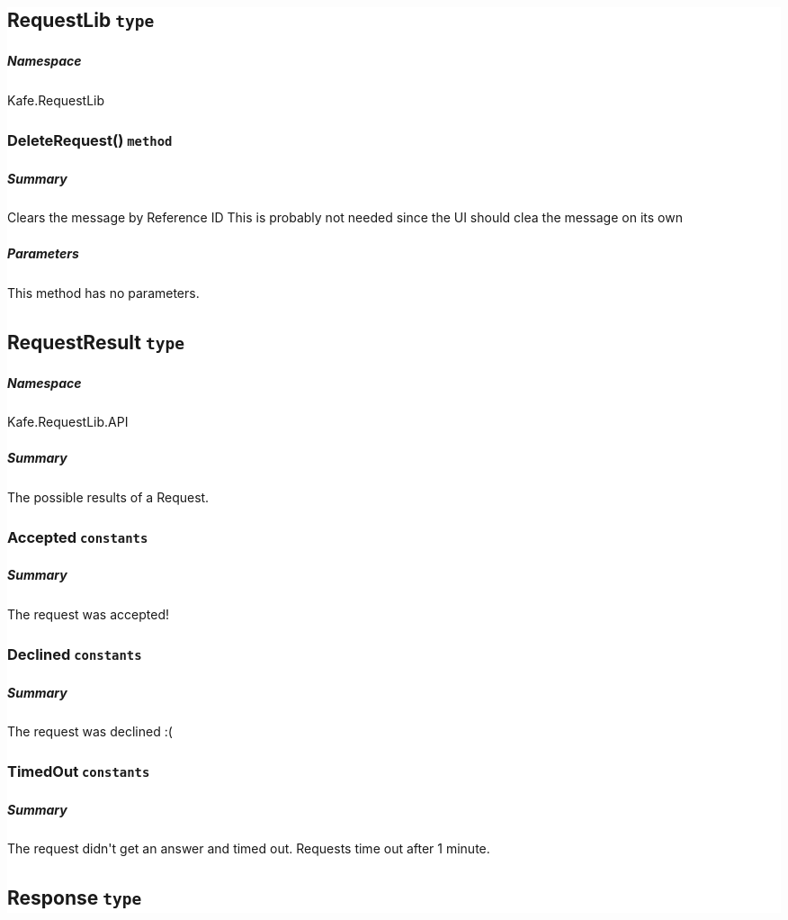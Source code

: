 <a name='T-Kafe-RequestLib-RequestLib'></a>
## RequestLib `type`

##### Namespace

Kafe.RequestLib

<a name='M-Kafe-RequestLib-RequestLib-DeleteRequest-System-String-'></a>
### DeleteRequest() `method`

##### Summary

Clears the message by Reference ID
This is probably not needed since the UI should clea the message on its own

##### Parameters

This method has no parameters.

<a name='T-Kafe-RequestLib-API-RequestResult'></a>
## RequestResult `type`

##### Namespace

Kafe.RequestLib.API

##### Summary

The possible results of a Request.

<a name='F-Kafe-RequestLib-API-RequestResult-Accepted'></a>
### Accepted `constants`

##### Summary

The request was accepted!

<a name='F-Kafe-RequestLib-API-RequestResult-Declined'></a>
### Declined `constants`

##### Summary

The request was declined :(

<a name='F-Kafe-RequestLib-API-RequestResult-TimedOut'></a>
### TimedOut `constants`

##### Summary

The request didn't get an answer and timed out. Requests time out after 1 minute.

<a name='T-Kafe-RequestLib-API-Response'></a>
## Response `type`
